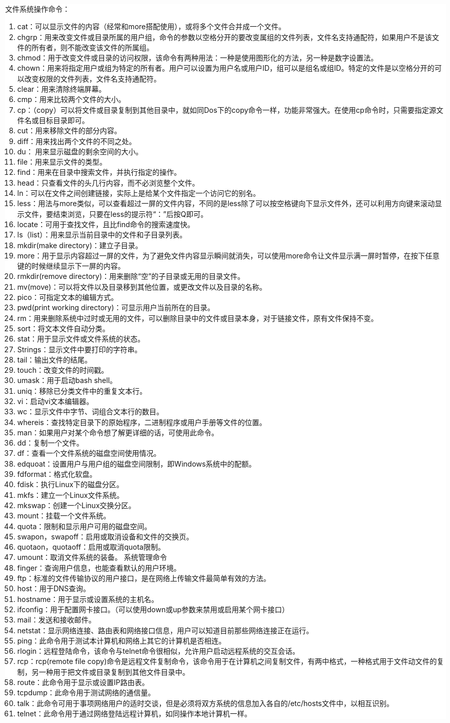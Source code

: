 文件系统操作命令： 
1. cat：可以显示文件的内容（经常和more搭配使用），或将多个文件合并成一个文件。
2. chgrp：用来改变文件或目录所属的用户组，命令的参数以空格分开的要改变属组的文件列表，文件名支持通配符，如果用户不是该文件的所有者，则不能改变该文件的所属组。
3. chmod：用于改变文件或目录的访问权限，该命令有两种用法：一种是使用图形化的方法，另一种是数字设置法。
4. chown：用来将指定用户或组为特定的所有者。用户可以设置为用户名或用户ID，组可以是组名或组ID。特定的文件是以空格分开的可以改变权限的文件列表，文件名支持通配符。
5. clear：用来清除终端屏幕。
6. cmp：用来比较两个文件的大小。
7. cp：（copy）可以将文件或目录复制到其他目录中，就如同Dos下的copy命令一样，功能非常强大。在使用cp命令时，只需要指定源文件名或目标目录即可。
8. cut：用来移除文件的部分内容。
9. diff：用来找出两个文件的不同之处。
10. du： 用来显示磁盘的剩余空间的大小。
11. file：用来显示文件的类型。
12. find：用来在目录中搜索文件，并执行指定的操作。
13. head：只查看文件的头几行内容，而不必浏览整个文件。
14. ln：可以在文件之间创建链接，实际上是给某个文件指定一个访问它的别名。
15. less：用法与more类似，可以查看超过一屏的文件内容，不同的是less除了可以按空格键向下显示文件外，还可以利用方向键来滚动显示文件，要结束浏览，只要在less的提示符“：”后按Q即可。
16. locate：可用于查找文件，且比find命令的搜索速度快。
17. ls（list）：用来显示当前目录中的文件和子目录列表。
18. mkdir(make directory)：建立子目录。
19. more：用于显示内容超过一屏的文件，为了避免文件内容显示瞬间就消失，可以使用more命令让文件显示满一屏时暂停，在按下任意键的时候继续显示下一屏的内容。
20. rmkdir(remove directory)：用来删除“空”的子目录或无用的目录文件。
21. mv(move)：可以将文件以及目录移到其他位置，或更改文件以及目录的名称。
22. pico：可指定文本的编辑方式。
23. pwd(print working directory)：可显示用户当前所在的目录。
24. rm：用来删除系统中过时或无用的文件，可以删除目录中的文件或目录本身，对于链接文件，原有文件保持不变。
25. sort：将文本文件自动分类。
26. stat：用于显示文件或文件系统的状态。
27. Strings：显示文件中要打印的字符串。
28. tail：输出文件的结尾。
29. touch：改变文件的时间戳。
30. umask：用于启动bash shell。
31. uniq：移除已分类文件中的重复文本行。
32. vi：启动vi文本编辑器。
33. wc：显示文件中字节、词组合文本行的数目。
34. whereis：查找特定目录下的原始程序，二进制程序或用户手册等文件的位置。
35. man：如果用户对某个命令想了解更详细的话，可使用此命令。
36. dd：复制一个文件。
37. df：查看一个文件系统的磁盘空间使用情况。
38. edquoat：设置用户与用户组的磁盘空间限制，即Windows系统中的配额。
39. fdformat：格式化软盘。
40. fdisk：执行Linux下的磁盘分区。
41. mkfs：建立一个Linux文件系统。
42. mkswap：创建一个Linux交换分区。
43. mount：挂载一个文件系统。
44. quota：限制和显示用户可用的磁盘空间。
45. swapon，swapoff：启用或取消设备和文件的交换页。
46. quotaon，quotaoff：启用或取消quota限制。
47. umount：取消文件系统的装备。
系统管理命令
1. finger：查询用户信息，也能查看默认的用户环境。
2. ftp：标准的文件传输协议的用户接口，是在网络上传输文件最简单有效的方法。
3. host：用于DNS查询。
4. hostname：用于显示或设置系统的主机名。
5. ifconfig：用于配置网卡接口。（可以使用down或up参数来禁用或启用某个网卡接口）
6. mail：发送和接收邮件。
7. netstat：显示网络连接、路由表和网络接口信息，用户可以知道目前那些网络连接正在运行。
8. ping：此命令用于测试本计算机和网络上其它的计算机是否相连。
9. rlogin：远程登陆命令，该命令与telnet命令很相似，允许用户启动远程系统的交互会话。
10. rcp：rcp(remote file copy)命令是远程文件复制命令，该命令用于在计算机之间复制文件，有两中格式，一种格式用于文件动文件的复制，另一种用于把文件或目录复制到其他文件目录中。
11. route：此命令用于显示或设置IP路由表。
12. tcpdump：此命令用于测试网络的通信量。
13. talk：此命令可用于事项网络用户的适时交谈，但是必须将双方系统的信息加入各自的/etc/hosts文件中，以相互识别。
14. telnet：此命令用于通过网络登陆远程计算机，如同操作本地计算机一样。